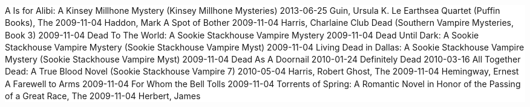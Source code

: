 <td class="field">A Is for Alibi: A Kinsey Millhone Mystery (Kinsey Millhone Mysteries)</td>
<td class="field" style="text-align: center; padding-left: 5px">2013-06-25</td>
</tr>
<tr><td class="groupName" colspan="2">Guin, Ursula K. Le</td></tr>
<tr class="groupEntry1">
<td class="field">Earthsea Quartet (Puffin Books), The</td>
<td class="field" style="text-align: center; padding-left: 5px">2009-11-04</td>
</tr>
<tr><td class="groupName" colspan="2">Haddon, Mark</td></tr>
<tr class="groupEntry1">
<td class="field">A Spot of Bother</td>
<td class="field" style="text-align: center; padding-left: 5px">2009-11-04</td>
</tr>
<tr><td class="groupName" colspan="2">Harris, Charlaine</td></tr>
<tr class="groupEntry1">
<td class="field">Club Dead (Southern Vampire Mysteries, Book 3)</td>
<td class="field" style="text-align: center; padding-left: 5px">2009-11-04</td>
</tr>
<tr class="groupEntry0">
<td class="field">Dead To The World: A Sookie Stackhouse Vampire Mystery</td>
<td class="field" style="text-align: center; padding-left: 5px">2009-11-04</td>
</tr>
<tr class="groupEntry1">
<td class="field">Dead Until Dark: A Sookie Stackhouse Vampire Mystery (Sookie Stackhouse Vampire Myst)</td>
<td class="field" style="text-align: center; padding-left: 5px">2009-11-04</td>
</tr>
<tr class="groupEntry0">
<td class="field">Living Dead in Dallas: A Sookie Stackhouse Vampire Mystery (Sookie Stackhouse Vampire Myst)</td>
<td class="field" style="text-align: center; padding-left: 5px">2009-11-04</td>
</tr>
<tr class="groupEntry1">
<td class="field">Dead As A Doornail</td>
<td class="field" style="text-align: center; padding-left: 5px">2010-01-24</td>
</tr>
<tr class="groupEntry0">
<td class="field">Definitely Dead</td>
<td class="field" style="text-align: center; padding-left: 5px">2010-03-16</td>
</tr>
<tr class="groupEntry1">
<td class="field">All Together Dead: A True Blood Novel (Sookie Stackhouse Vampire 7)</td>
<td class="field" style="text-align: center; padding-left: 5px">2010-05-04</td>
</tr>
<tr><td class="groupName" colspan="2">Harris, Robert</td></tr>
<tr class="groupEntry1">
<td class="field">Ghost, The</td>
<td class="field" style="text-align: center; padding-left: 5px">2009-11-04</td>
</tr>
<tr><td class="groupName" colspan="2">Hemingway, Ernest</td></tr>
<tr class="groupEntry1">
<td class="field">A Farewell to Arms</td>
<td class="field" style="text-align: center; padding-left: 5px">2009-11-04</td>
</tr>
<tr class="groupEntry0">
<td class="field">For Whom the Bell Tolls</td>
<td class="field" style="text-align: center; padding-left: 5px">2009-11-04</td>
</tr>
<tr class="groupEntry1">
<td class="field">Torrents of Spring: A Romantic Novel in Honor of the Passing of a Great Race, The</td>
<td class="field" style="text-align: center; padding-left: 5px">2009-11-04</td>
</tr>
<tr><td class="groupName" colspan="2">Herbert, James</td></tr>